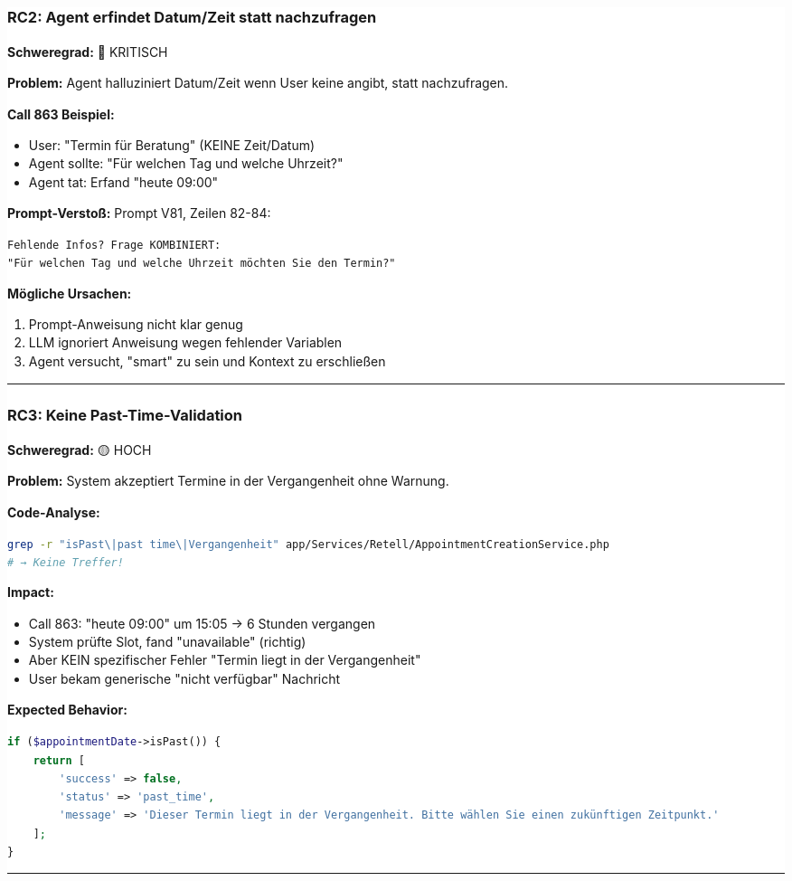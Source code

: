 
### RC2: Agent erfindet Datum/Zeit statt nachzufragen
**Schweregrad:** 🔴 KRITISCH

**Problem:**
Agent halluziniert Datum/Zeit wenn User keine angibt, statt nachzufragen.

**Call 863 Beispiel:**
- User: "Termin für Beratung" (KEINE Zeit/Datum)
- Agent sollte: "Für welchen Tag und welche Uhrzeit?"
- Agent tat: Erfand "heute 09:00"

**Prompt-Verstoß:**
Prompt V81, Zeilen 82-84:
```
Fehlende Infos? Frage KOMBINIERT:
"Für welchen Tag und welche Uhrzeit möchten Sie den Termin?"
```

**Mögliche Ursachen:**
1. Prompt-Anweisung nicht klar genug
2. LLM ignoriert Anweisung wegen fehlender Variablen
3. Agent versucht, "smart" zu sein und Kontext zu erschließen

---

### RC3: Keine Past-Time-Validation
**Schweregrad:** 🟡 HOCH

**Problem:**
System akzeptiert Termine in der Vergangenheit ohne Warnung.

**Code-Analyse:**
```bash
grep -r "isPast\|past time\|Vergangenheit" app/Services/Retell/AppointmentCreationService.php
# → Keine Treffer!
```

**Impact:**
- Call 863: "heute 09:00" um 15:05 → 6 Stunden vergangen
- System prüfte Slot, fand "unavailable" (richtig)
- Aber KEIN spezifischer Fehler "Termin liegt in der Vergangenheit"
- User bekam generische "nicht verfügbar" Nachricht

**Expected Behavior:**
```php
if ($appointmentDate->isPast()) {
    return [
        'success' => false,
        'status' => 'past_time',
        'message' => 'Dieser Termin liegt in der Vergangenheit. Bitte wählen Sie einen zukünftigen Zeitpunkt.'
    ];
}
```

---